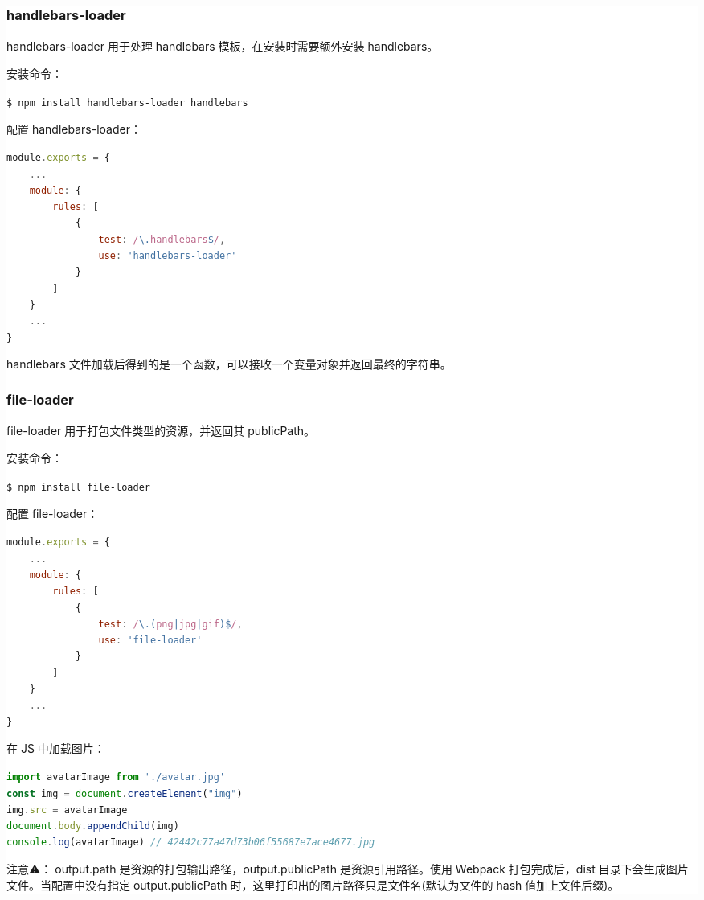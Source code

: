 ### handlebars-loader
handlebars-loader 用于处理 handlebars 模板，在安装时需要额外安装 handlebars。

安装命令：
```shell
$ npm install handlebars-loader handlebars
```

配置 handlebars-loader：
```javascript
module.exports = {
    ...
    module: {
        rules: [
            {
                test: /\.handlebars$/,
                use: 'handlebars-loader'
            }
        ]
    }
    ...
}
```
handlebars 文件加载后得到的是一个函数，可以接收一个变量对象并返回最终的字符串。

### file-loader
file-loader 用于打包文件类型的资源，并返回其 publicPath。

安装命令：
```shell
$ npm install file-loader
```

配置 file-loader：
```javascript
module.exports = {
    ...
    module: {
        rules: [
            {
                test: /\.(png|jpg|gif)$/,
                use: 'file-loader'
            }
        ]
    }
    ...
}
```

在 JS 中加载图片：
```javascript
import avatarImage from './avatar.jpg'
const img = document.createElement("img")
img.src = avatarImage
document.body.appendChild(img)
console.log(avatarImage) // 42442c77a47d73b06f55687e7ace4677.jpg
```
注意⚠️： output.path 是资源的打包输出路径，output.publicPath 是资源引用路径。使用 Webpack 打包完成后，dist 目录下会生成图片文件。当配置中没有指定 output.publicPath 时，这里打印出的图片路径只是文件名(默认为文件的 hash 值加上文件后缀)。
